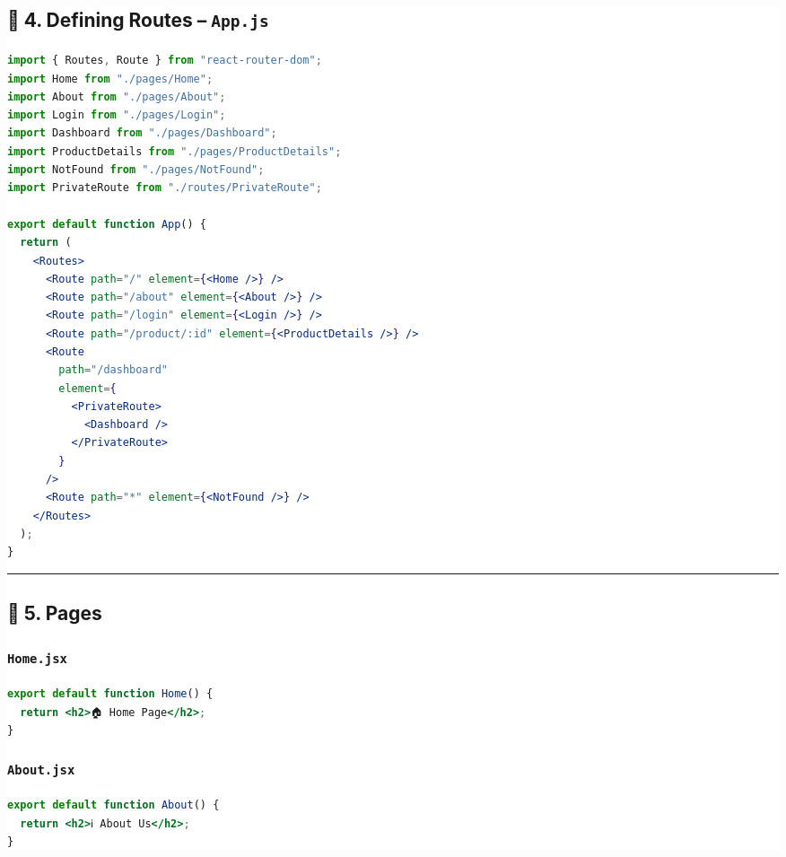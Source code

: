 
## 🧭 4. Defining Routes – `App.js`

```jsx
import { Routes, Route } from "react-router-dom";
import Home from "./pages/Home";
import About from "./pages/About";
import Login from "./pages/Login";
import Dashboard from "./pages/Dashboard";
import ProductDetails from "./pages/ProductDetails";
import NotFound from "./pages/NotFound";
import PrivateRoute from "./routes/PrivateRoute";

export default function App() {
  return (
    <Routes>
      <Route path="/" element={<Home />} />
      <Route path="/about" element={<About />} />
      <Route path="/login" element={<Login />} />
      <Route path="/product/:id" element={<ProductDetails />} />
      <Route
        path="/dashboard"
        element={
          <PrivateRoute>
            <Dashboard />
          </PrivateRoute>
        }
      />
      <Route path="*" element={<NotFound />} />
    </Routes>
  );
}
```

---

## 📄 5. Pages

### `Home.jsx`

```jsx
export default function Home() {
  return <h2>🏠 Home Page</h2>;
}
```

### `About.jsx`

```jsx
export default function About() {
  return <h2>ℹ️ About Us</h2>;
}
```
